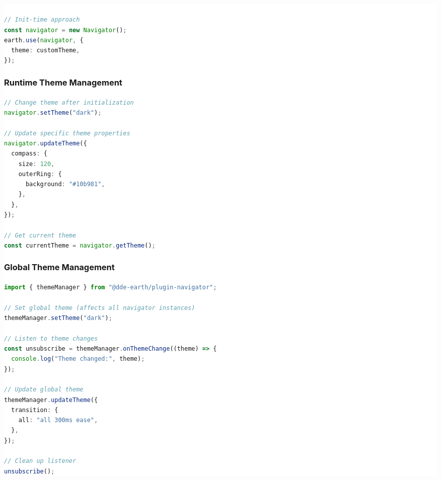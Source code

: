 ```typescript

// Init-time approach
const navigator = new Navigator();
earth.use(navigator, {
  theme: customTheme,
});
```

### Runtime Theme Management

```typescript
// Change theme after initialization
navigator.setTheme("dark");

// Update specific theme properties
navigator.updateTheme({
  compass: {
    size: 120,
    outerRing: {
      background: "#10b981",
    },
  },
});

// Get current theme
const currentTheme = navigator.getTheme();
```

### Global Theme Management

```typescript
import { themeManager } from "@dde-earth/plugin-navigator";

// Set global theme (affects all navigator instances)
themeManager.setTheme("dark");

// Listen to theme changes
const unsubscribe = themeManager.onThemeChange((theme) => {
  console.log("Theme changed:", theme);
});

// Update global theme
themeManager.updateTheme({
  transition: {
    all: "all 300ms ease",
  },
});

// Clean up listener
unsubscribe();
```
